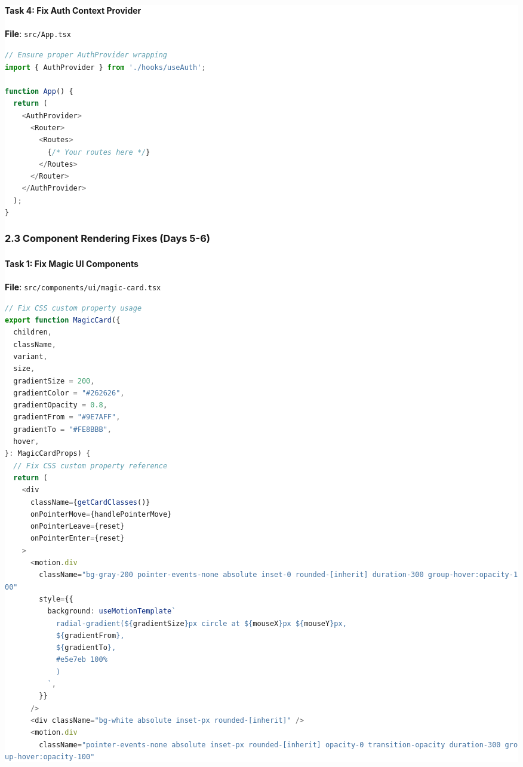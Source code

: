 #### Task 4: Fix Auth Context Provider
**File**: `src/App.tsx`

```typescript
// Ensure proper AuthProvider wrapping
import { AuthProvider } from './hooks/useAuth';

function App() {
  return (
    <AuthProvider>
      <Router>
        <Routes>
          {/* Your routes here */}
        </Routes>
      </Router>
    </AuthProvider>
  );
}
```

### 2.3 Component Rendering Fixes (Days 5-6)

#### Task 1: Fix Magic UI Components
**File**: `src/components/ui/magic-card.tsx`

```typescript
// Fix CSS custom property usage
export function MagicCard({
  children,
  className,
  variant,
  size,
  gradientSize = 200,
  gradientColor = "#262626",
  gradientOpacity = 0.8,
  gradientFrom = "#9E7AFF",
  gradientTo = "#FE8BBB",
  hover,
}: MagicCardProps) {
  // Fix CSS custom property reference
  return (
    <div
      className={getCardClasses()}
      onPointerMove={handlePointerMove}
      onPointerLeave={reset}
      onPointerEnter={reset}
    >
      <motion.div
        className="bg-gray-200 pointer-events-none absolute inset-0 rounded-[inherit] duration-300 group-hover:opacity-100"
        style={{
          background: useMotionTemplate`
            radial-gradient(${gradientSize}px circle at ${mouseX}px ${mouseY}px,
            ${gradientFrom}, 
            ${gradientTo}, 
            #e5e7eb 100%
            )
          `,
        }}
      />
      <div className="bg-white absolute inset-px rounded-[inherit]" />
      <motion.div
        className="pointer-events-none absolute inset-px rounded-[inherit] opacity-0 transition-opacity duration-300 group-hover:opacity-100"
```